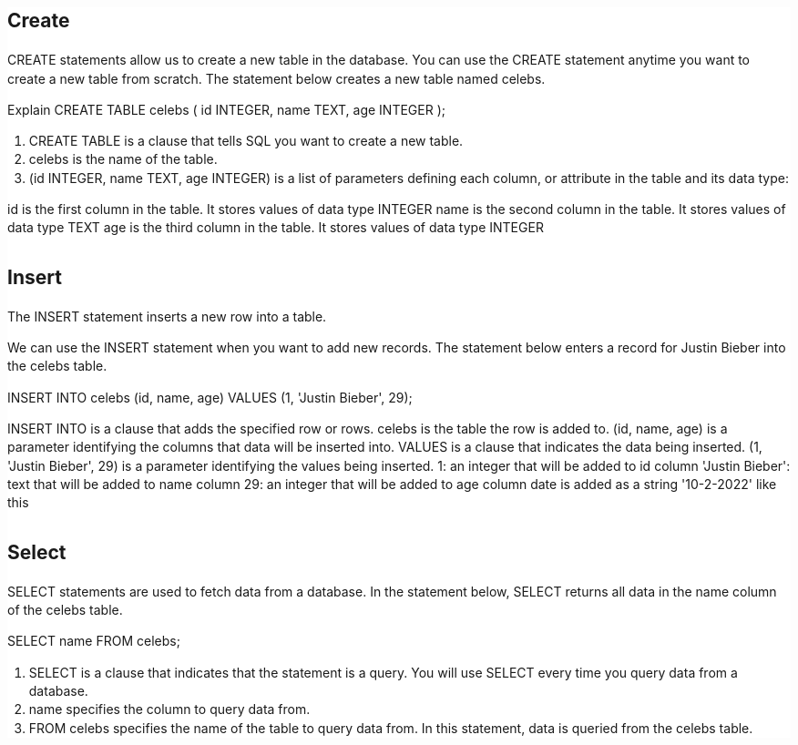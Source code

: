 ## Create
CREATE statements allow us to create a new table in the database. You can use the CREATE statement anytime you want to create a new table from scratch. The statement below creates a new table named celebs.


Explain
CREATE TABLE celebs (
   id INTEGER, 
   name TEXT, 
   age INTEGER
);

1. CREATE TABLE is a clause that tells SQL you want to create a new table.
2. celebs is the name of the table.
3. (id INTEGER, name TEXT, age INTEGER) is a list of parameters defining each column, or attribute in the table and its data type:

id is the first column in the table. It stores values of data type INTEGER
name is the second column in the table. It stores values of data type TEXT
age is the third column in the table. It stores values of data type INTEGER

## Insert
The INSERT statement inserts a new row into a table.

We can use the INSERT statement when you want to add new records. The statement below enters a record for Justin Bieber into the celebs table.

INSERT INTO celebs (id, name, age) 
VALUES (1, 'Justin Bieber', 29);

INSERT INTO is a clause that adds the specified row or rows.
celebs is the table the row is added to.
(id, name, age) is a parameter identifying the columns that data will be inserted into.
VALUES is a clause that indicates the data being inserted.
(1, 'Justin Bieber', 29) is a parameter identifying the values being inserted.
1: an integer that will be added to id column
'Justin Bieber': text that will be added to name column
29: an integer that will be added to age column
date is added as a string '10-2-2022' like this

## Select
SELECT statements are used to fetch data from a database. In the statement below, SELECT returns all data in the name column of the celebs table.

SELECT name FROM celebs;

1. SELECT is a clause that indicates that the statement is a query. You will use SELECT every time you query data from a database.
2. name specifies the column to query data from.
3. FROM celebs specifies the name of the table to query data from. In this statement, data is queried from the celebs table.
